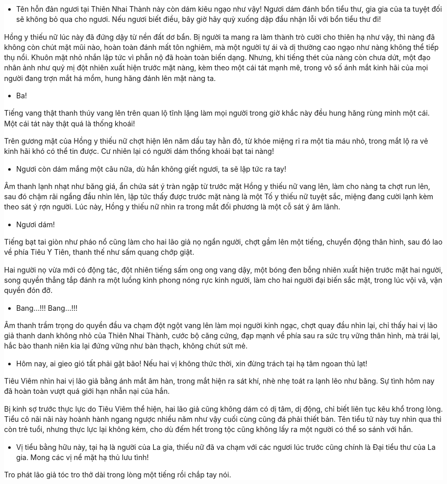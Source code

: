 - Tên hỗn đản ngươi tại Thiên Nhai Thành này còn dám kiêu ngạo như vậy! Ngươi dám đánh bổn tiểu thư, gia gia của ta tuyệt đối sẽ không bỏ qua cho ngươi. Nếu ngươi biết điều, bây giờ hãy quỳ xuống dập đầu nhận lỗi với bổn tiểu thư đi!

Hồng y thiếu nữ lúc này đã đứng dậy từ nền đất dơ bẩn. Bị người ta mang ra làm thành trò cười cho thiên hạ như vậy, thì nàng đã không còn chút mặt mũi nào, hoàn toàn đánh mất tôn nghiêm, mà một người tự ái và dị thường cao ngạo như nàng không thể tiếp thụ nổi. Khuôn mặt nhỏ nhắn lập tức vì phẫn nộ đã hoàn toàn biến dạng. Nhưng, khi tiếng thét của nàng còn chưa dứt, một đạo nhân ảnh như quỷ mị đột nhiên xuất hiện trước mặt nàng, kèm theo một cái tát mạnh mẽ, trong vô số ánh mắt kinh hãi của mọi người đang trợn mắt há mồm, hung hăng đánh lên mặt nàng ta.

- Ba!

Tiếng vang thật thanh thúy vang lên trên quan lộ tĩnh lặng làm mọi người trong giờ khắc này đều hung hăng rùng mình một cái. Một cái tát này thật quá là thống khoái!

Trên gương mặt của Hồng y thiếu nữ chợt hiện lên năm dấu tay hằn đỏ, từ khóe miệng rỉ ra một tia máu nhỏ, trong mắt lộ ra vẻ kinh hãi khó có thể tin được. Cư nhiên lại có người dám thống khoái bạt tai nàng!

- Ngươi còn dám mắng một câu nữa, dù hắn không giết ngươi, ta sẽ lập tức ra tay!

Âm thanh lạnh nhạt như băng giá, ẩn chứa sát ý tràn ngập từ trước mặt Hồng y thiếu nữ vang lên, làm cho nàng ta chợt run lên, sau đó chậm rãi ngẩng đầu nhìn lên, lập tức thấy được trước mặt nàng là một Tố y thiếu nữ tuyệt sắc, miệng đang cười lạnh kèm theo sát ý rợn người. Lúc này, Hồng y thiếu nữ nhìn ra trong mắt đối phương là một cỗ sát ý âm lãnh.

- Ngươi dám!

Tiếng bạt tai giòn như pháo nổ cũng làm cho hai lão giả nọ ngẩn người, chợt gầm lên một tiếng, chuyển động thân hình, sau đó lao về phía Tiêu Y Tiên, thanh thế như sấm quang chớp giật.

Hai người nọ vừa mới có động tác, đột nhiên tiếng sấm ong ong vang dậy, một bóng đen bỗng nhiên xuất hiện trước mặt hai người, song quyền thẳng tắp đánh ra một luồng kình phong nóng rực kinh người, làm cho hai người đại biến sắc mặt, trong lúc vội vã, vận quyền đón đỡ.

- Bang…!!! Bang…!!!

Âm thanh trầm trọng do quyền đầu va chạm đột ngột vang lên làm mọi người kinh ngạc, chợt quay đầu nhìn lại, chỉ thấy hai vị lão giả thanh danh không nhỏ của Thiên Nhai Thành, cước bộ căng cứng, đạp mạnh về phía sau ra sức trụ vững thân hình, mà trái lại, hắc bào thanh niên kia lại đứng vững như bàn thạch, không chút sứt mẻ.

- Hôm nay, ai gieo gió tất phải gặt bão! Nếu hai vị không thức thời, xin đừng trách tại hạ tâm ngoan thủ lạt!

Tiêu Viêm nhìn hai vị lão giả bằng ánh mắt âm hàn, trong mắt hiện ra sát khí, nhè nhẹ toát ra lạnh lẽo như băng. Sự tình hôm nay đã hoàn toàn vượt quá giới hạn nhẫn nại của hắn.

Bị kinh sợ trước thực lực do Tiêu Viêm thể hiện, hai lão giả cũng không dám có dị tâm, dị động, chỉ biết liên tục kêu khổ trong lòng. Tiểu cô nãi nãi này hoành hành ngang ngược nhiều năm như vậy cuối cùng cũng đá phải thiết bản. Tên tiểu tử này tuy nhìn qua thì còn trẻ tuổi, nhưng thực lực lại không kém, cho dù đếm hết trong tộc cũng không lấy ra một người có thể so sánh với hắn.

- Vị tiểu bằng hữu này, tại hạ là người của La gia, thiếu nữ đã va chạm với các ngươi lúc trước cũng chính là Đại tiểu thư của La gia. Mong các vị nể mặt hạ thủ lưu tình!

Tro phát lão giả tóc tro thở dài trong lòng một tiếng rồi chắp tay nói.
